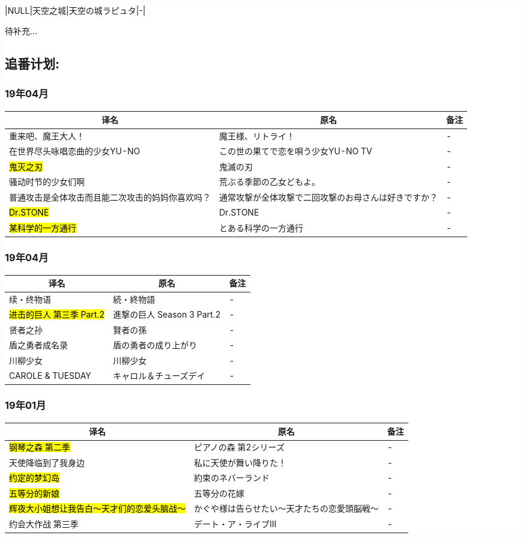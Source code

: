 |NULL|天空之城|天空の城ラピュタ|-|

待补充...

## 追番计划:

### 19年04月

|译名|原名|备注|
|---|---|---|
|重来吧、魔王大人！|魔王様、リトライ！|-|
|在世界尽头咏唱恋曲的少女YU-NO|この世の果てで恋を唄う少女YU-NO TV|-|
|<mark>鬼灭之刃</mark>|鬼滅の刃|-|
|骚动时节的少女们啊|荒ぶる季節の乙女どもよ。|-|
|普通攻击是全体攻击而且能二次攻击的妈妈你喜欢吗？|通常攻撃が全体攻撃で二回攻撃のお母さんは好きですか？|-|
|<mark>Dr.STONE</mark>|Dr.STONE|-|
|<mark>某科学的一方通行</mark>|とある科学の一方通行|-|


### 19年04月

|译名|原名|备注|
|---|---|---|
|续・终物语|続・終物語|-|
|<mark>进击的巨人 第三季 Part.2</mark>|進撃の巨人 Season 3 Part.2|-|
|贤者之孙|賢者の孫|-|
|盾之勇者成名录|盾の勇者の成り上がり|-|
|川柳少女|川柳少女|-|
|CAROLE & TUESDAY|キャロル＆チューズデイ|-|


### 19年01月

|译名|原名|备注|
|---|---|---|
|<mark>钢琴之森 第二季</mark>|ピアノの森 第2シリーズ|-|
|天使降临到了我身边|私に天使が舞い降りた！|-|
|<mark>约定的梦幻岛</mark>|約束のネバーランド|-|
|<mark>五等分的新娘</mark>|五等分の花嫁|-|
|<mark>辉夜大小姐想让我告白～天才们的恋爱头脑战～</mark>|かぐや様は告らせたい～天才たちの恋愛頭脳戦～|-|
|约会大作战 第三季|デート・ア・ライブⅢ|-|
